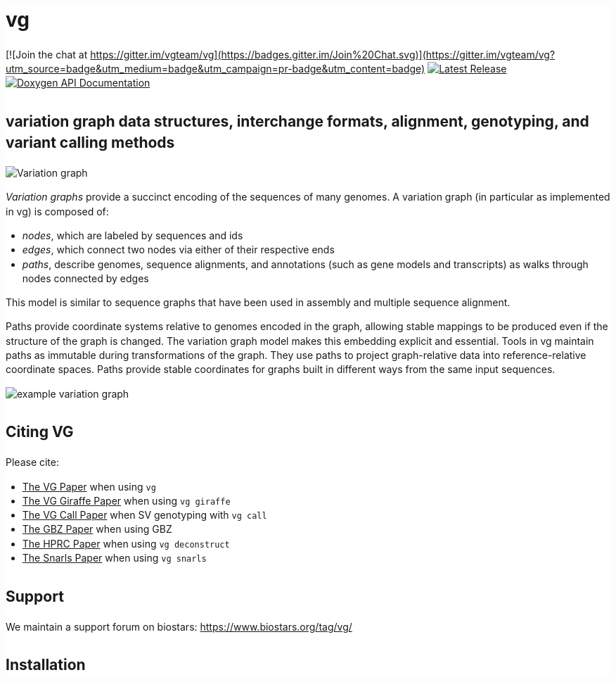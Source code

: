 
# vg

[![Join the chat at https://gitter.im/vgteam/vg](https://badges.gitter.im/Join%20Chat.svg)](https://gitter.im/vgteam/vg?utm_source=badge&utm_medium=badge&utm_campaign=pr-badge&utm_content=badge) [![Latest Release](https://img.shields.io/github/release/vgteam/vg.svg)](https://github.com/vgteam/vg/releases/latest) 
[![Doxygen API Documentation](https://img.shields.io/badge/doxygen-docs-brightgreen.svg)](https://vgteam.github.io/vg/)

## variation graph data structures, interchange formats, alignment, genotyping, and variant calling methods

![Variation graph](https://raw.githubusercontent.com/vgteam/vg/master/doc/figures/vg_logo_small.png)

_Variation graphs_ provide a succinct encoding of the sequences of many genomes. A variation graph (in particular as implemented in vg) is composed of:

* _nodes_, which are labeled by sequences and ids
* _edges_, which connect two nodes via either of their respective ends
* _paths_, describe genomes, sequence alignments, and annotations (such as gene models and transcripts) as walks through nodes connected by edges

This model is similar to sequence graphs that have been used in assembly and multiple sequence alignment.

Paths provide coordinate systems relative to genomes encoded in the graph, allowing stable mappings to be produced even if the structure of the graph is changed.
The variation graph model makes this embedding explicit and essential.
Tools in vg maintain paths as immutable during transformations of the graph.
They use paths to project graph-relative data into reference-relative coordinate spaces.
Paths provide stable coordinates for graphs built in different ways from the same input sequences.

![example variation graph](https://raw.githubusercontent.com/vgteam/vg/master/doc/figures/smallgraph.png)

## Citing VG

Please cite:

* [The VG Paper](https://doi.org/10.1038/nbt.4227) when using `vg`
* [The VG Giraffe Paper](https://doi.org/10.1126/science.abg8871) when using `vg giraffe`
* [The VG Call Paper](https://doi.org/10.1186/s13059-020-1941-7) when SV genotyping with `vg call`
* [The GBZ Paper](https://doi.org/10.1093/bioinformatics/btad097) when using GBZ
* [The HPRC Paper](https://doi.org/10.1038/s41586-023-05896-x) when using `vg deconstruct`
* [The Snarls Paper](https://doi.org/10.1089/cmb.2017.0251) when using `vg snarls`

## Support 

We maintain a support forum on biostars: https://www.biostars.org/tag/vg/

## Installation
